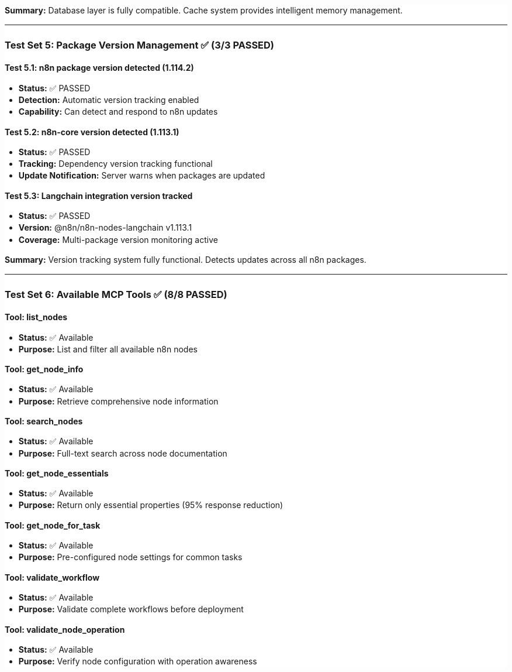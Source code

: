 **Summary:** Database layer is fully compatible. Cache system provides intelligent memory management.

---

### Test Set 5: Package Version Management ✅ (3/3 PASSED)

**Test 5.1: n8n package version detected (1.114.2)**
- **Status:** ✅ PASSED
- **Detection:** Automatic version tracking enabled
- **Capability:** Can detect and respond to n8n updates

**Test 5.2: n8n-core version detected (1.113.1)**
- **Status:** ✅ PASSED
- **Tracking:** Dependency version tracking functional
- **Update Notification:** Server warns when packages are updated

**Test 5.3: Langchain integration version tracked**
- **Status:** ✅ PASSED
- **Version:** @n8n/n8n-nodes-langchain v1.113.1
- **Coverage:** Multi-package version monitoring active

**Summary:** Version tracking system fully functional. Detects updates across all n8n packages.

---

### Test Set 6: Available MCP Tools ✅ (8/8 PASSED)

**Tool: list_nodes**
- **Status:** ✅ Available
- **Purpose:** List and filter all available n8n nodes

**Tool: get_node_info**
- **Status:** ✅ Available
- **Purpose:** Retrieve comprehensive node information

**Tool: search_nodes**
- **Status:** ✅ Available
- **Purpose:** Full-text search across node documentation

**Tool: get_node_essentials**
- **Status:** ✅ Available
- **Purpose:** Return only essential properties (95% response reduction)

**Tool: get_node_for_task**
- **Status:** ✅ Available
- **Purpose:** Pre-configured node settings for common tasks

**Tool: validate_workflow**
- **Status:** ✅ Available
- **Purpose:** Validate complete workflows before deployment

**Tool: validate_node_operation**
- **Status:** ✅ Available
- **Purpose:** Verify node configuration with operation awareness

